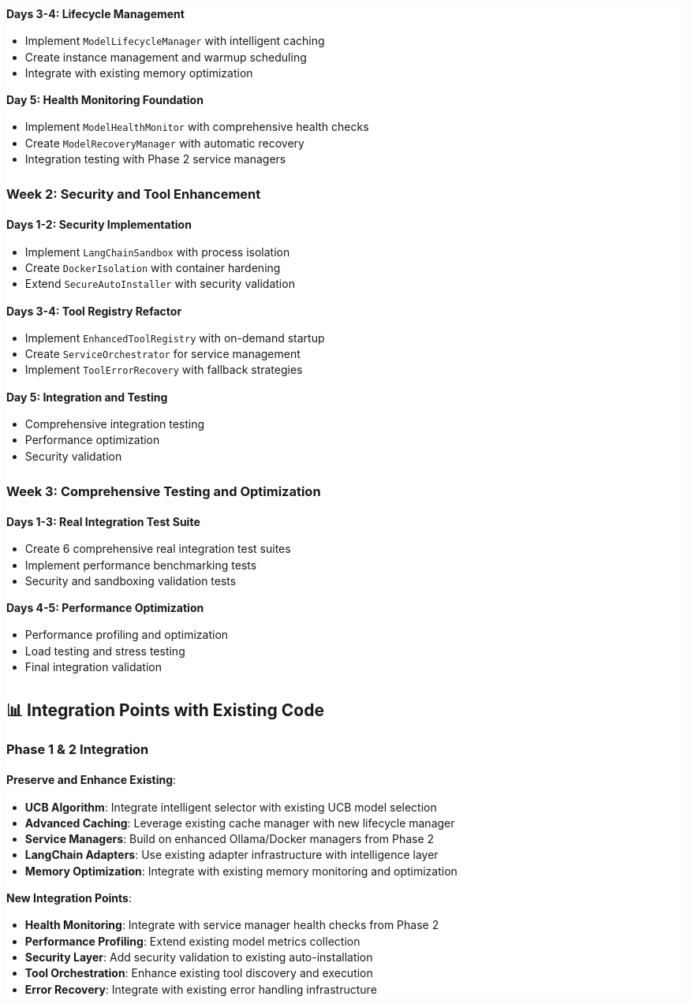 **Days 3-4: Lifecycle Management**  
- Implement `ModelLifecycleManager` with intelligent caching
- Create instance management and warmup scheduling
- Integrate with existing memory optimization

**Day 5: Health Monitoring Foundation**
- Implement `ModelHealthMonitor` with comprehensive health checks
- Create `ModelRecoveryManager` with automatic recovery
- Integration testing with Phase 2 service managers

### Week 2: Security and Tool Enhancement
**Days 1-2: Security Implementation**
- Implement `LangChainSandbox` with process isolation
- Create `DockerIsolation` with container hardening
- Extend `SecureAutoInstaller` with security validation

**Days 3-4: Tool Registry Refactor**
- Implement `EnhancedToolRegistry` with on-demand startup
- Create `ServiceOrchestrator` for service management
- Implement `ToolErrorRecovery` with fallback strategies

**Day 5: Integration and Testing**
- Comprehensive integration testing
- Performance optimization
- Security validation

### Week 3: Comprehensive Testing and Optimization
**Days 1-3: Real Integration Test Suite**
- Create 6 comprehensive real integration test suites
- Implement performance benchmarking tests
- Security and sandboxing validation tests

**Days 4-5: Performance Optimization**
- Performance profiling and optimization
- Load testing and stress testing
- Final integration validation

## 📊 Integration Points with Existing Code

### Phase 1 & 2 Integration

**Preserve and Enhance Existing**:
- **UCB Algorithm**: Integrate intelligent selector with existing UCB model selection
- **Advanced Caching**: Leverage existing cache manager with new lifecycle manager
- **Service Managers**: Build on enhanced Ollama/Docker managers from Phase 2
- **LangChain Adapters**: Use existing adapter infrastructure with intelligence layer
- **Memory Optimization**: Integrate with existing memory monitoring and optimization

**New Integration Points**:
- **Health Monitoring**: Integrate with service manager health checks from Phase 2
- **Performance Profiling**: Extend existing model metrics collection
- **Security Layer**: Add security validation to existing auto-installation
- **Tool Orchestration**: Enhance existing tool discovery and execution
- **Error Recovery**: Integrate with existing error handling infrastructure
